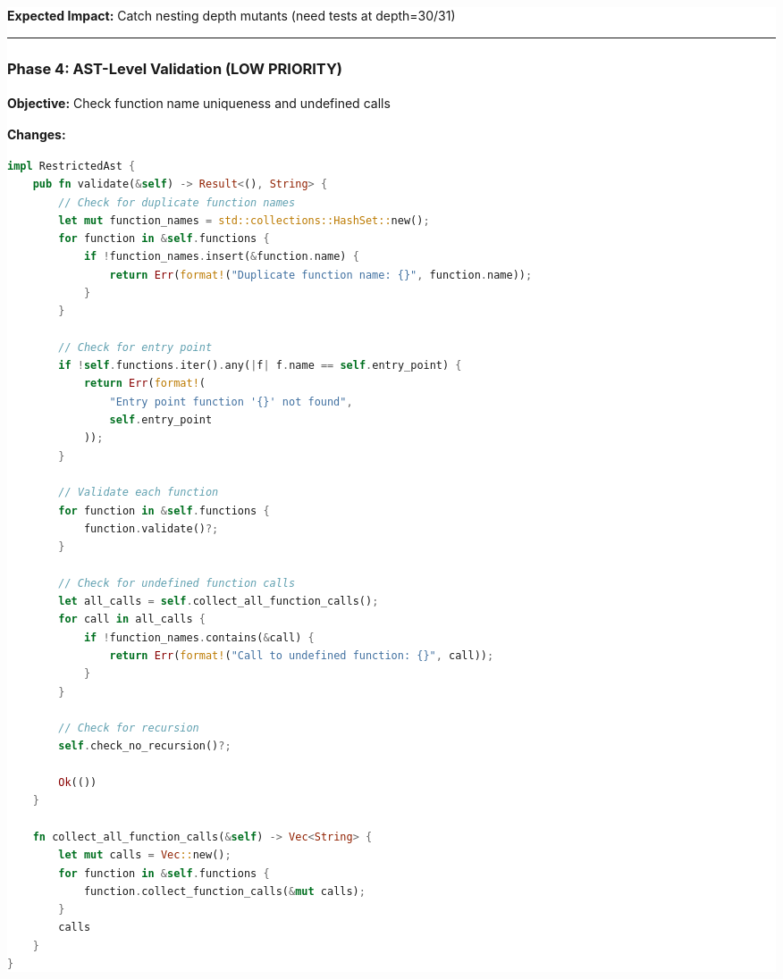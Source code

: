**Expected Impact:** Catch nesting depth mutants (need tests at depth=30/31)

---

### Phase 4: AST-Level Validation (LOW PRIORITY)

**Objective:** Check function name uniqueness and undefined calls

**Changes:**

```rust
impl RestrictedAst {
    pub fn validate(&self) -> Result<(), String> {
        // Check for duplicate function names
        let mut function_names = std::collections::HashSet::new();
        for function in &self.functions {
            if !function_names.insert(&function.name) {
                return Err(format!("Duplicate function name: {}", function.name));
            }
        }

        // Check for entry point
        if !self.functions.iter().any(|f| f.name == self.entry_point) {
            return Err(format!(
                "Entry point function '{}' not found",
                self.entry_point
            ));
        }

        // Validate each function
        for function in &self.functions {
            function.validate()?;
        }

        // Check for undefined function calls
        let all_calls = self.collect_all_function_calls();
        for call in all_calls {
            if !function_names.contains(&call) {
                return Err(format!("Call to undefined function: {}", call));
            }
        }

        // Check for recursion
        self.check_no_recursion()?;

        Ok(())
    }

    fn collect_all_function_calls(&self) -> Vec<String> {
        let mut calls = Vec::new();
        for function in &self.functions {
            function.collect_function_calls(&mut calls);
        }
        calls
    }
}
```
